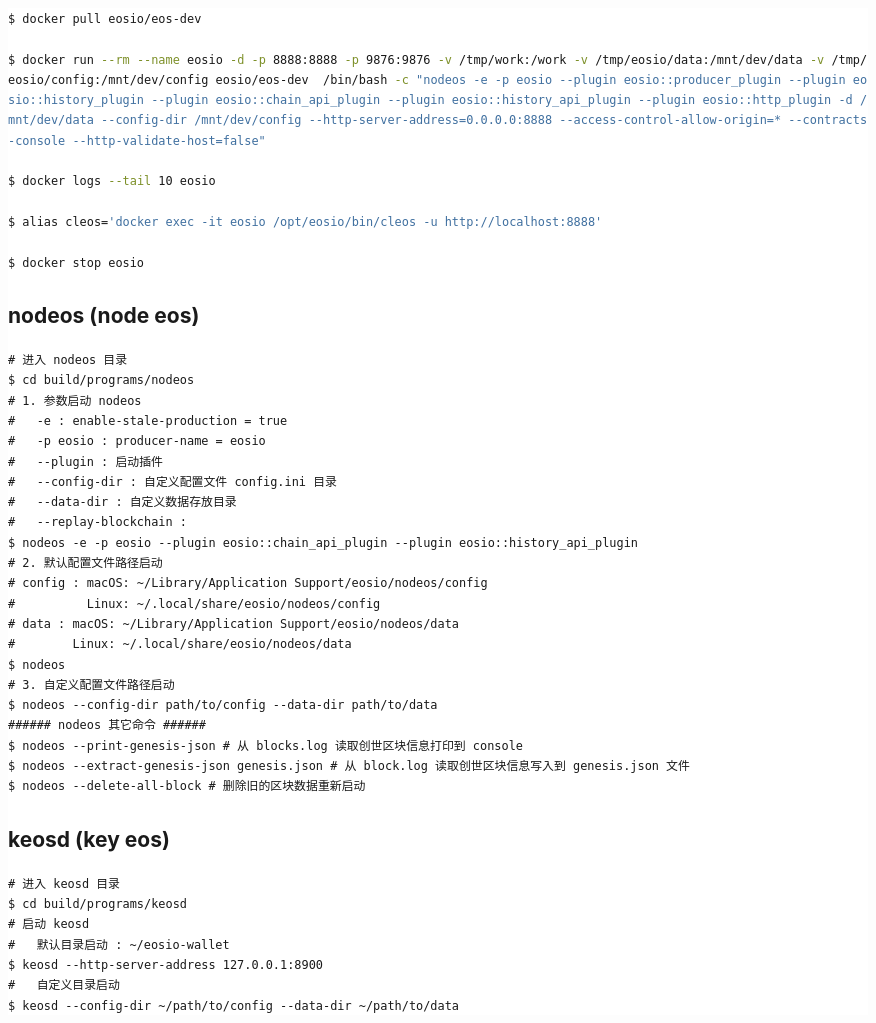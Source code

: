 ``` bash
$ docker pull eosio/eos-dev

$ docker run --rm --name eosio -d -p 8888:8888 -p 9876:9876 -v /tmp/work:/work -v /tmp/eosio/data:/mnt/dev/data -v /tmp/eosio/config:/mnt/dev/config eosio/eos-dev  /bin/bash -c "nodeos -e -p eosio --plugin eosio::producer_plugin --plugin eosio::history_plugin --plugin eosio::chain_api_plugin --plugin eosio::history_api_plugin --plugin eosio::http_plugin -d /mnt/dev/data --config-dir /mnt/dev/config --http-server-address=0.0.0.0:8888 --access-control-allow-origin=* --contracts-console --http-validate-host=false"

$ docker logs --tail 10 eosio

$ alias cleos='docker exec -it eosio /opt/eosio/bin/cleos -u http://localhost:8888'

$ docker stop eosio
``` 

## nodeos (node eos)

``` shell
# 进入 nodeos 目录
$ cd build/programs/nodeos
# 1. 参数启动 nodeos
#   -e : enable-stale-production = true
#   -p eosio : producer-name = eosio
#   --plugin : 启动插件
#   --config-dir : 自定义配置文件 config.ini 目录
#   --data-dir : 自定义数据存放目录
#   --replay-blockchain : 
$ nodeos -e -p eosio --plugin eosio::chain_api_plugin --plugin eosio::history_api_plugin
# 2. 默认配置文件路径启动
# config : macOS: ~/Library/Application Support/eosio/nodeos/config
#          Linux: ~/.local/share/eosio/nodeos/config
# data : macOS: ~/Library/Application Support/eosio/nodeos/data
#        Linux: ~/.local/share/eosio/nodeos/data
$ nodeos 
# 3. 自定义配置文件路径启动
$ nodeos --config-dir path/to/config --data-dir path/to/data
###### nodeos 其它命令 ######
$ nodeos --print-genesis-json # 从 blocks.log 读取创世区块信息打印到 console
$ nodeos --extract-genesis-json genesis.json # 从 block.log 读取创世区块信息写入到 genesis.json 文件
$ nodeos --delete-all-block # 删除旧的区块数据重新启动
```

## keosd (key eos)

``` shell
# 进入 keosd 目录
$ cd build/programs/keosd
# 启动 keosd
#   默认目录启动 : ~/eosio-wallet
$ keosd --http-server-address 127.0.0.1:8900
#   自定义目录启动
$ keosd --config-dir ~/path/to/config --data-dir ~/path/to/data
```
